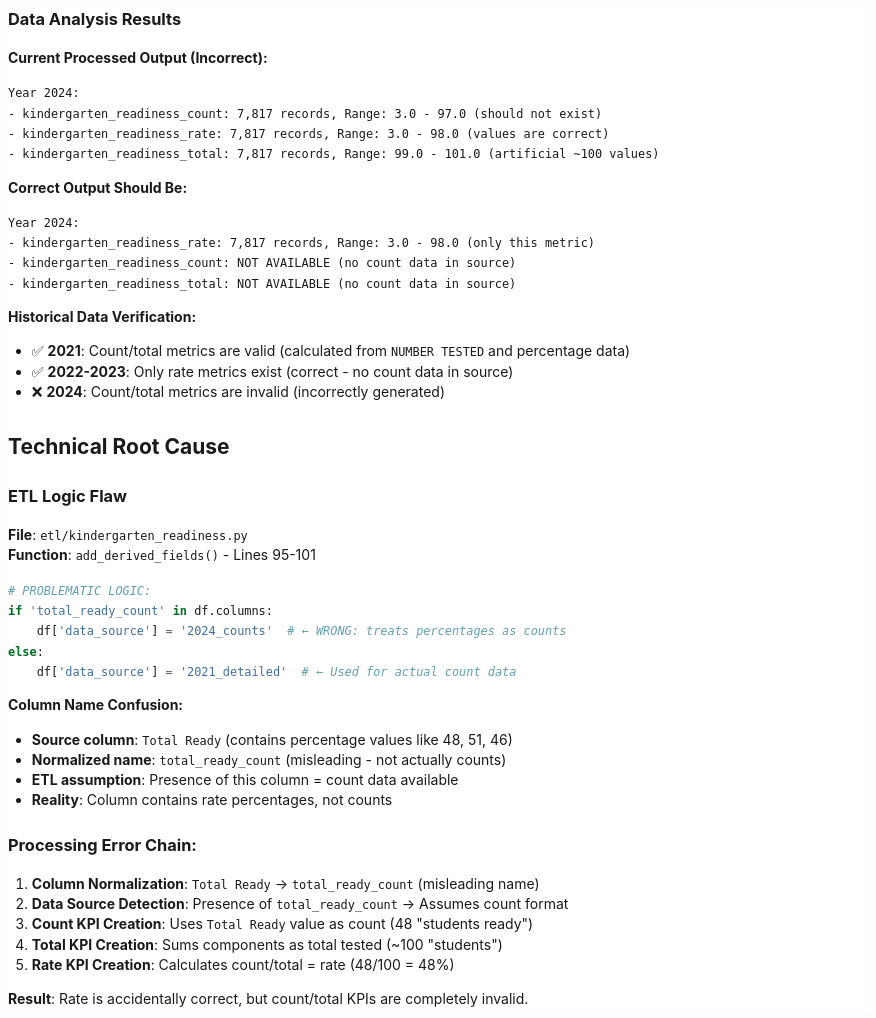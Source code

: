 ### **Data Analysis Results**

**Current Processed Output (Incorrect):**
```
Year 2024:
- kindergarten_readiness_count: 7,817 records, Range: 3.0 - 97.0 (should not exist)
- kindergarten_readiness_rate: 7,817 records, Range: 3.0 - 98.0 (values are correct)  
- kindergarten_readiness_total: 7,817 records, Range: 99.0 - 101.0 (artificial ~100 values)
```

**Correct Output Should Be:**
```
Year 2024:
- kindergarten_readiness_rate: 7,817 records, Range: 3.0 - 98.0 (only this metric)
- kindergarten_readiness_count: NOT AVAILABLE (no count data in source)
- kindergarten_readiness_total: NOT AVAILABLE (no count data in source)
```

**Historical Data Verification:**
- ✅ **2021**: Count/total metrics are valid (calculated from `NUMBER TESTED` and percentage data)
- ✅ **2022-2023**: Only rate metrics exist (correct - no count data in source)
- ❌ **2024**: Count/total metrics are invalid (incorrectly generated)

## Technical Root Cause

### **ETL Logic Flaw**

**File**: `etl/kindergarten_readiness.py`  
**Function**: `add_derived_fields()` - Lines 95-101

```python
# PROBLEMATIC LOGIC:
if 'total_ready_count' in df.columns:
    df['data_source'] = '2024_counts'  # ← WRONG: treats percentages as counts
else:
    df['data_source'] = '2021_detailed'  # ← Used for actual count data
```

**Column Name Confusion:**
- **Source column**: `Total Ready` (contains percentage values like 48, 51, 46)
- **Normalized name**: `total_ready_count` (misleading - not actually counts)
- **ETL assumption**: Presence of this column = count data available
- **Reality**: Column contains rate percentages, not counts

### **Processing Error Chain:**

1. **Column Normalization**: `Total Ready` → `total_ready_count` (misleading name)
2. **Data Source Detection**: Presence of `total_ready_count` → Assumes count format
3. **Count KPI Creation**: Uses `Total Ready` value as count (48 "students ready")
4. **Total KPI Creation**: Sums components as total tested (~100 "students")
5. **Rate KPI Creation**: Calculates count/total = rate (48/100 = 48%)

**Result**: Rate is accidentally correct, but count/total KPIs are completely invalid.
